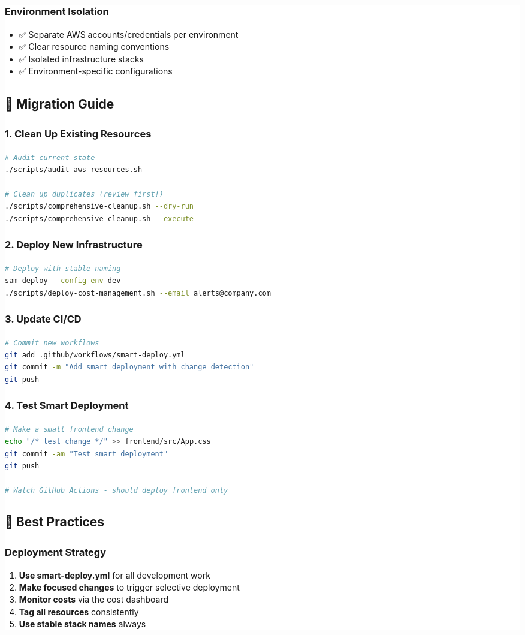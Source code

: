 ### Environment Isolation
- ✅ Separate AWS accounts/credentials per environment
- ✅ Clear resource naming conventions
- ✅ Isolated infrastructure stacks
- ✅ Environment-specific configurations

## 🔄 Migration Guide

### 1. Clean Up Existing Resources
```bash
# Audit current state
./scripts/audit-aws-resources.sh

# Clean up duplicates (review first!)
./scripts/comprehensive-cleanup.sh --dry-run
./scripts/comprehensive-cleanup.sh --execute
```

### 2. Deploy New Infrastructure
```bash
# Deploy with stable naming
sam deploy --config-env dev
./scripts/deploy-cost-management.sh --email alerts@company.com
```

### 3. Update CI/CD
```bash
# Commit new workflows
git add .github/workflows/smart-deploy.yml
git commit -m "Add smart deployment with change detection"
git push
```

### 4. Test Smart Deployment
```bash
# Make a small frontend change
echo "/* test change */" >> frontend/src/App.css
git commit -am "Test smart deployment"
git push

# Watch GitHub Actions - should deploy frontend only
```

## 🎯 Best Practices

### Deployment Strategy
1. **Use smart-deploy.yml** for all development work
2. **Make focused changes** to trigger selective deployment
3. **Monitor costs** via the cost dashboard
4. **Tag all resources** consistently
5. **Use stable stack names** always
